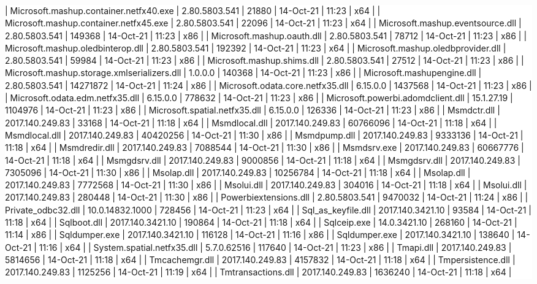| Microsoft.mashup.container.netfx40.exe             | 2.80.5803.541    | 21880     | 14-Oct-21 | 11:23 | x64      |
| Microsoft.mashup.container.netfx45.exe             | 2.80.5803.541    | 22096     | 14-Oct-21 | 11:23 | x64      |
| Microsoft.mashup.eventsource.dll                   | 2.80.5803.541    | 149368    | 14-Oct-21 | 11:23 | x86      |
| Microsoft.mashup.oauth.dll                         | 2.80.5803.541    | 78712     | 14-Oct-21 | 11:23 | x86      |
| Microsoft.mashup.oledbinterop.dll                  | 2.80.5803.541    | 192392    | 14-Oct-21 | 11:23 | x64      |
| Microsoft.mashup.oledbprovider.dll                 | 2.80.5803.541    | 59984     | 14-Oct-21 | 11:23 | x86      |
| Microsoft.mashup.shims.dll                         | 2.80.5803.541    | 27512     | 14-Oct-21 | 11:23 | x86      |
| Microsoft.mashup.storage.xmlserializers.dll        | 1.0.0.0          | 140368    | 14-Oct-21 | 11:23 | x86      |
| Microsoft.mashupengine.dll                         | 2.80.5803.541    | 14271872  | 14-Oct-21 | 11:24 | x86      |
| Microsoft.odata.core.netfx35.dll                   | 6.15.0.0         | 1437568   | 14-Oct-21 | 11:23 | x86      |
| Microsoft.odata.edm.netfx35.dll                    | 6.15.0.0         | 778632    | 14-Oct-21 | 11:23 | x86      |
| Microsoft.powerbi.adomdclient.dll                  | 15.1.27.19       | 1104976   | 14-Oct-21 | 11:23 | x86      |
| Microsoft.spatial.netfx35.dll                      | 6.15.0.0         | 126336    | 14-Oct-21 | 11:23 | x86      |
| Msmdctr.dll                                        | 2017.140.249.83  | 33168     | 14-Oct-21 | 11:18 | x64      |
| Msmdlocal.dll                                      | 2017.140.249.83  | 60766096  | 14-Oct-21 | 11:18 | x64      |
| Msmdlocal.dll                                      | 2017.140.249.83  | 40420256  | 14-Oct-21 | 11:30 | x86      |
| Msmdpump.dll                                       | 2017.140.249.83  | 9333136   | 14-Oct-21 | 11:18 | x64      |
| Msmdredir.dll                                      | 2017.140.249.83  | 7088544   | 14-Oct-21 | 11:30 | x86      |
| Msmdsrv.exe                                        | 2017.140.249.83  | 60667776  | 14-Oct-21 | 11:18 | x64      |
| Msmgdsrv.dll                                       | 2017.140.249.83  | 9000856   | 14-Oct-21 | 11:18 | x64      |
| Msmgdsrv.dll                                       | 2017.140.249.83  | 7305096   | 14-Oct-21 | 11:30 | x86      |
| Msolap.dll                                         | 2017.140.249.83  | 10256784  | 14-Oct-21 | 11:18 | x64      |
| Msolap.dll                                         | 2017.140.249.83  | 7772568   | 14-Oct-21 | 11:30 | x86      |
| Msolui.dll                                         | 2017.140.249.83  | 304016    | 14-Oct-21 | 11:18 | x64      |
| Msolui.dll                                         | 2017.140.249.83  | 280448    | 14-Oct-21 | 11:30 | x86      |
| Powerbiextensions.dll                              | 2.80.5803.541    | 9470032   | 14-Oct-21 | 11:24 | x86      |
| Private_odbc32.dll                                 | 10.0.14832.1000  | 728456    | 14-Oct-21 | 11:23 | x64      |
| Sql_as_keyfile.dll                                 | 2017.140.3421.10 | 93584     | 14-Oct-21 | 11:18 | x64      |
| Sqlboot.dll                                        | 2017.140.3421.10 | 190864    | 14-Oct-21 | 11:18 | x64      |
| Sqlceip.exe                                        | 14.0.3421.10     | 268160    | 14-Oct-21 | 11:14 | x86      |
| Sqldumper.exe                                      | 2017.140.3421.10 | 116128    | 14-Oct-21 | 11:16 | x86      |
| Sqldumper.exe                                      | 2017.140.3421.10 | 138640    | 14-Oct-21 | 11:16 | x64      |
| System.spatial.netfx35.dll                         | 5.7.0.62516      | 117640    | 14-Oct-21 | 11:23 | x86      |
| Tmapi.dll                                          | 2017.140.249.83  | 5814656   | 14-Oct-21 | 11:18 | x64      |
| Tmcachemgr.dll                                     | 2017.140.249.83  | 4157832   | 14-Oct-21 | 11:18 | x64      |
| Tmpersistence.dll                                  | 2017.140.249.83  | 1125256   | 14-Oct-21 | 11:19 | x64      |
| Tmtransactions.dll                                 | 2017.140.249.83  | 1636240   | 14-Oct-21 | 11:18 | x64      |